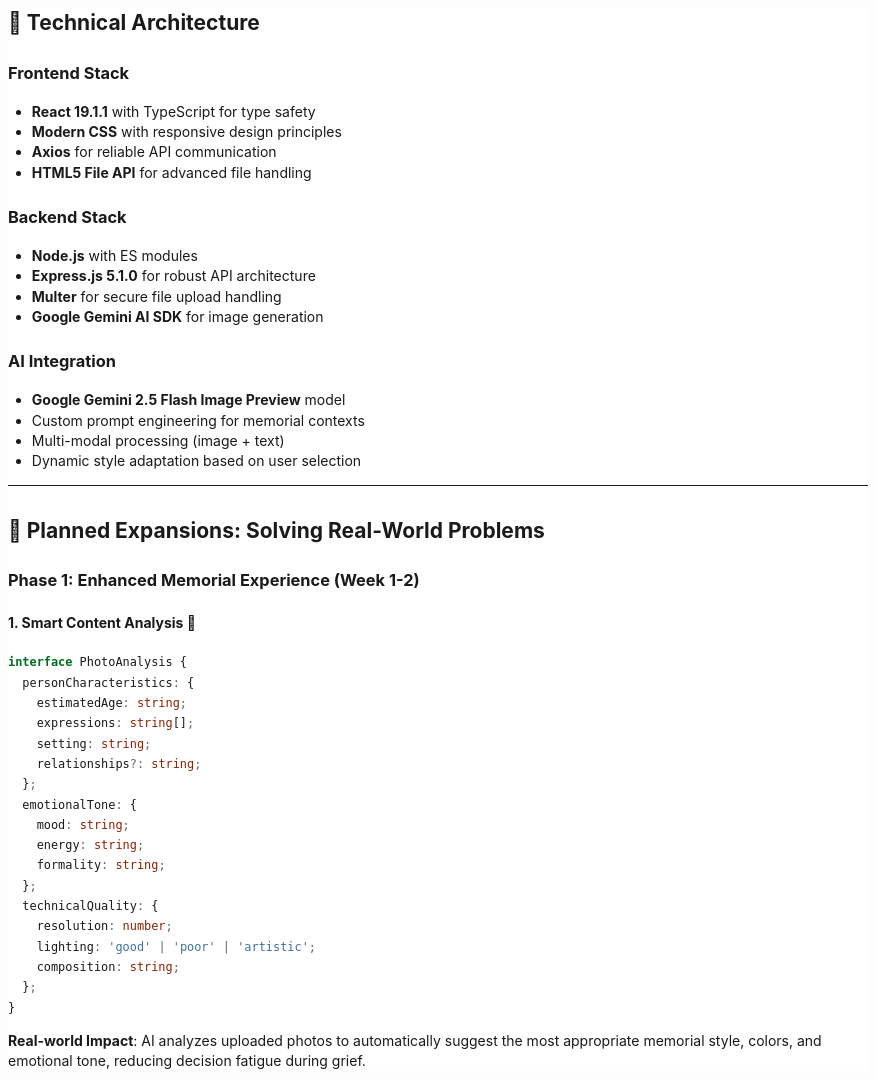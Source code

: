
## 🎨 Technical Architecture

### Frontend Stack
- **React 19.1.1** with TypeScript for type safety
- **Modern CSS** with responsive design principles
- **Axios** for reliable API communication
- **HTML5 File API** for advanced file handling

### Backend Stack
- **Node.js** with ES modules
- **Express.js 5.1.0** for robust API architecture
- **Multer** for secure file upload handling
- **Google Gemini AI SDK** for image generation

### AI Integration
- **Google Gemini 2.5 Flash Image Preview** model
- Custom prompt engineering for memorial contexts
- Multi-modal processing (image + text)
- Dynamic style adaptation based on user selection

---

## 🌟 Planned Expansions: Solving Real-World Problems

### Phase 1: Enhanced Memorial Experience (Week 1-2)

#### 1. **Smart Content Analysis** 🧠
```typescript
interface PhotoAnalysis {
  personCharacteristics: {
    estimatedAge: string;
    expressions: string[];
    setting: string;
    relationships?: string;
  };
  emotionalTone: {
    mood: string;
    energy: string;
    formality: string;
  };
  technicalQuality: {
    resolution: number;
    lighting: 'good' | 'poor' | 'artistic';
    composition: string;
  };
}
```

**Real-world Impact**: AI analyzes uploaded photos to automatically suggest the most appropriate memorial style, colors, and emotional tone, reducing decision fatigue during grief.
